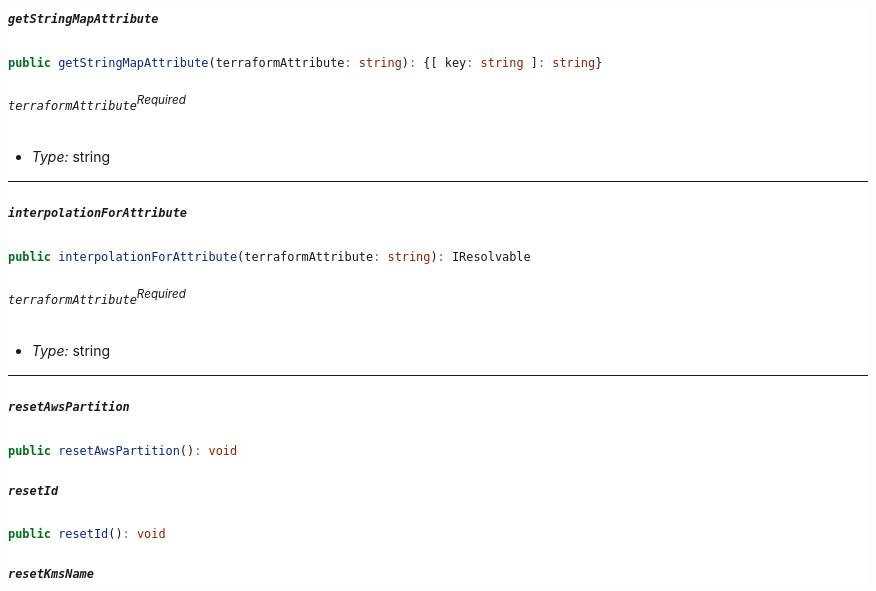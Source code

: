 ##### `getStringMapAttribute` <a name="getStringMapAttribute" id="@cdktf/provider-databricks.dataDatabricksAwsUnityCatalogPolicy.DataDatabricksAwsUnityCatalogPolicy.getStringMapAttribute"></a>

```typescript
public getStringMapAttribute(terraformAttribute: string): {[ key: string ]: string}
```

###### `terraformAttribute`<sup>Required</sup> <a name="terraformAttribute" id="@cdktf/provider-databricks.dataDatabricksAwsUnityCatalogPolicy.DataDatabricksAwsUnityCatalogPolicy.getStringMapAttribute.parameter.terraformAttribute"></a>

- *Type:* string

---

##### `interpolationForAttribute` <a name="interpolationForAttribute" id="@cdktf/provider-databricks.dataDatabricksAwsUnityCatalogPolicy.DataDatabricksAwsUnityCatalogPolicy.interpolationForAttribute"></a>

```typescript
public interpolationForAttribute(terraformAttribute: string): IResolvable
```

###### `terraformAttribute`<sup>Required</sup> <a name="terraformAttribute" id="@cdktf/provider-databricks.dataDatabricksAwsUnityCatalogPolicy.DataDatabricksAwsUnityCatalogPolicy.interpolationForAttribute.parameter.terraformAttribute"></a>

- *Type:* string

---

##### `resetAwsPartition` <a name="resetAwsPartition" id="@cdktf/provider-databricks.dataDatabricksAwsUnityCatalogPolicy.DataDatabricksAwsUnityCatalogPolicy.resetAwsPartition"></a>

```typescript
public resetAwsPartition(): void
```

##### `resetId` <a name="resetId" id="@cdktf/provider-databricks.dataDatabricksAwsUnityCatalogPolicy.DataDatabricksAwsUnityCatalogPolicy.resetId"></a>

```typescript
public resetId(): void
```

##### `resetKmsName` <a name="resetKmsName" id="@cdktf/provider-databricks.dataDatabricksAwsUnityCatalogPolicy.DataDatabricksAwsUnityCatalogPolicy.resetKmsName"></a>
